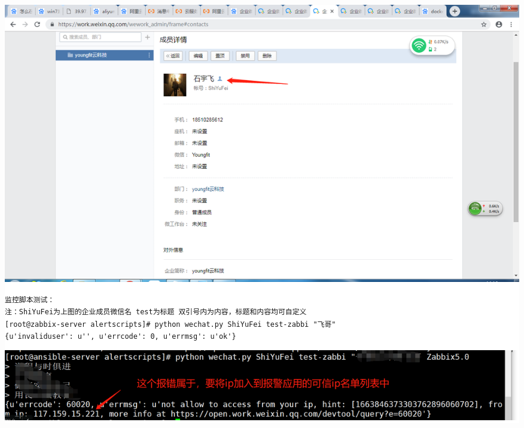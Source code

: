 

![img](assets/03-企业级Zabbix监控平台/1683012555100-3573a808-2d8b-4fba-80a6-544322e7e88b.png)



```plain
监控脚本测试：
注：ShiYuFei为上图的企业成员微信名 test为标题 双引号内为内容，标题和内容均可自定义
[root@zabbix-server alertscripts]# python wechat.py ShiYuFei test-zabbi "飞哥"
{u'invaliduser': u'', u'errcode': 0, u'errmsg': u'ok'}
```

![img](assets/03-企业级Zabbix监控平台/1663846422931-c70cd3f9-1933-470a-88cd-74bd09f06728.png)
